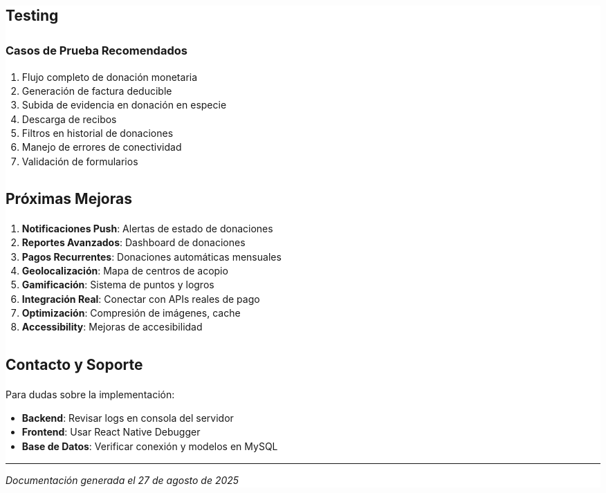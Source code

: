 ## Testing

### Casos de Prueba Recomendados
1. Flujo completo de donación monetaria
2. Generación de factura deducible
3. Subida de evidencia en donación en especie
4. Descarga de recibos
5. Filtros en historial de donaciones
6. Manejo de errores de conectividad
7. Validación de formularios

## Próximas Mejoras

1. **Notificaciones Push**: Alertas de estado de donaciones
2. **Reportes Avanzados**: Dashboard de donaciones
3. **Pagos Recurrentes**: Donaciones automáticas mensuales
4. **Geolocalización**: Mapa de centros de acopio
5. **Gamificación**: Sistema de puntos y logros
6. **Integración Real**: Conectar con APIs reales de pago
7. **Optimización**: Compresión de imágenes, cache
8. **Accessibility**: Mejoras de accesibilidad

## Contacto y Soporte

Para dudas sobre la implementación:
- **Backend**: Revisar logs en consola del servidor
- **Frontend**: Usar React Native Debugger
- **Base de Datos**: Verificar conexión y modelos en MySQL

---
*Documentación generada el 27 de agosto de 2025*
